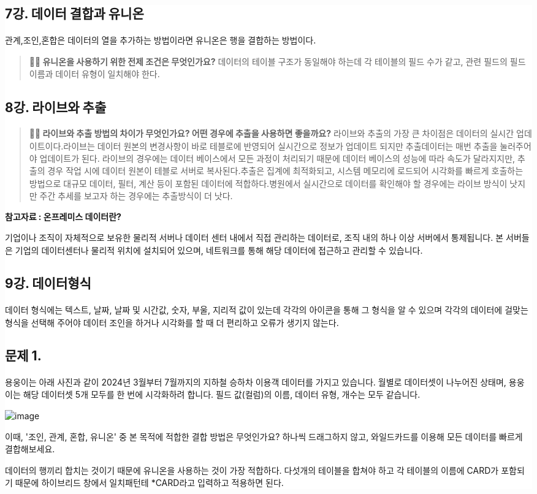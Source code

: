 
## 7강. 데이터 결합과 유니온


관계,조인,혼합은 데이터의 열을 추가하는 방법이라면 유니온은 행을 결합하는 방법이다.
> **🧞‍♀️ 유니온을 사용하기 위한 전제 조건은 무엇인가요?** 데이터의 테이블 구조가 동일해야 하는데 각 테이블의 필드 수가 같고, 관련 필드의 필드 이름과 데이터 유형이 일치해야 한다.



## 8강. 라이브와 추출



> **🧞‍♀️ 라이브와 추출 방법의 차이가 무엇인가요? 어떤 경우에 추출을 사용하면 좋을까요?** 라이브와 추출의 가장 큰 차이점은 데이터의 실시간 업데이트이다.라이브는 데이터 원본의 변경사항이 바로 테블로에 반영되어 실시간으로 정보가 업데이트 되지만 추출데이터는 매번 추출을 눌러주어야 업데이트가 된다. 라이브의 경우에는 데이터 베이스에서 모든 과정이 처리되기 때문에 데이터 베이스의 성능에 따라 속도가 달라지지만, 추출의 경우 작업 시에 데이터 원본이 테블로 서버로 복사된다.추출은 집계에 최적화되고, 시스템 메모리에 로드되어 시각화를 빠르게 호출하는 방법으로 대규모 데이터, 필터, 계산 등이 포함된 데이터에 적합하다.병원에서 실시간으로 데이터를 확인해야 할 경우에는 라이브 방식이 낫지만 주간 추세를 보고자 하는 경우에는 추출방식이 더 낫다.





**참고자료 : 온프레미스 데이터란?**

기업이나 조직이 자체적으로 보유한 물리적 서버나 데이터 센터 내에서 직접 관리하는 데이터로, 조직 내의 하나 이상 서버에서 통제됩니다. 본 서버들은 기업의 데이터센터나 물리적 위치에 설치되어 있으며, 네트워크를 통해 해당 데이터에 접근하고 관리할 수 있습니다.


## 9강. 데이터형식

데이터 형식에는 텍스트, 날짜, 날짜 및 시간값, 숫자, 부울, 지리적 값이 있는데 각각의 아이콘을 통해 그 형식을 알 수 있으며 각각의 데이터에 걸맞는 형식을 선택해 주어야 데이터 조인을 하거나 시각화를 할 때 더 편리하고 오류가 생기지 않는다.


## 문제 1.

용웅이는 아래 사진과 같이 2024년 3월부터 7월까지의 지하철 승하차 이용객 데이터를 가지고 있습니다. 월별로 데이터셋이 나누어진 상태며, 용웅이는 해당 데이터셋 5개 모두를 한 번에 시각화하려 합니다. 필드 값(컬럼)의 이름, 데이터 유형, 개수는 모두 같습니다.

![image](https://github.com/yousrchive/BUSINESS-INTELLIGENCE-TABLEAU/blob/main/study/img/1st%20week/%E1%84%89%E1%85%B3%E1%84%8F%E1%85%B3%E1%84%85%E1%85%B5%E1%86%AB%E1%84%89%E1%85%A3%E1%86%BA%202024-09-06%20%E1%84%8B%E1%85%A9%E1%84%92%E1%85%AE%2012.23.23.png?raw=true)



 이때, '조인, 관계, 혼합, 유니온' 중 본 목적에 적합한 결합 방법은 무엇인가요? 하나씩 드래그하지 않고, 와일드카드를 이용해 모든 데이터를 빠르게 결합해보세요.

 데이터의 행끼리 합치는 것이기 때문에 유니온을 사용하는 것이 가장 적합하다. 다섯개의 테이블을 합쳐야 하고 각 테이블의 이름에 CARD가 포함되기 때문에 하이브리드 창에서 일치패턴테 *CARD라고 입력하고 적용하면 된다.